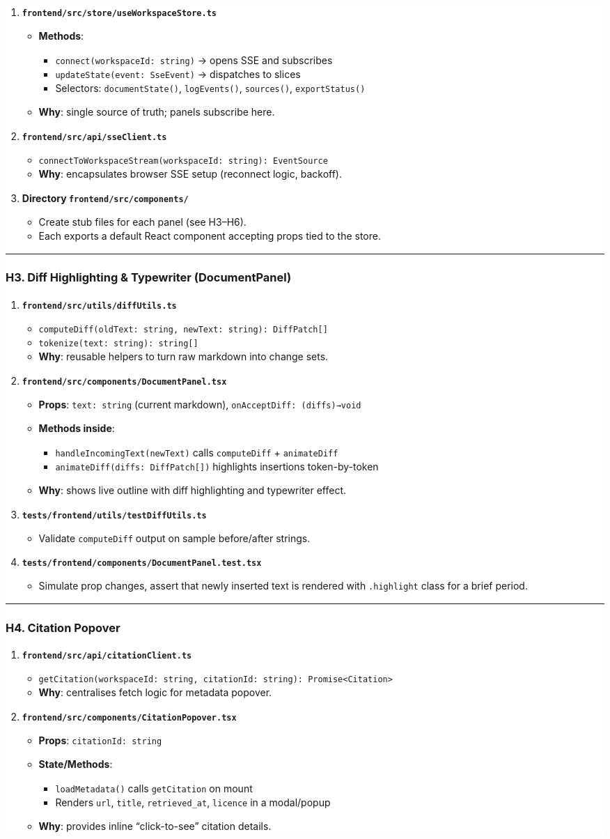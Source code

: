 1. **`frontend/src/store/useWorkspaceStore.ts`**
   - **Methods**:
     - `connect(workspaceId: string)` → opens SSE and subscribes
     - `updateState(event: SseEvent)` → dispatches to slices
     - Selectors: `documentState()`, `logEvents()`, `sources()`, `exportStatus()`

   - **Why**: single source of truth; panels subscribe here.

1. **`frontend/src/api/sseClient.ts`**
   - `connectToWorkspaceStream(workspaceId: string): EventSource`
   - **Why**: encapsulates browser SSE setup (reconnect logic, backoff).

1. **Directory `frontend/src/components/`**
   - Create stub files for each panel (see H3–H6).
   - Each exports a default React component accepting props tied to the store.

---

### H3. Diff Highlighting & Typewriter (DocumentPanel)

1. **`frontend/src/utils/diffUtils.ts`**
   - `computeDiff(oldText: string, newText: string): DiffPatch[]`
   - `tokenize(text: string): string[]`
   - **Why**: reusable helpers to turn raw markdown into change sets.

1. **`frontend/src/components/DocumentPanel.tsx`**
   - **Props**: `text: string` (current markdown), `onAcceptDiff: (diffs)→void`
   - **Methods inside**:
     - `handleIncomingText(newText)` calls `computeDiff` + `animateDiff`
     - `animateDiff(diffs: DiffPatch[])` highlights insertions token-by-token

   - **Why**: shows live outline with diff highlighting and typewriter effect.

1. **`tests/frontend/utils/testDiffUtils.ts`**
   - Validate `computeDiff` output on sample before/after strings.

1. **`tests/frontend/components/DocumentPanel.test.tsx`**
   - Simulate prop changes, assert that newly inserted text is rendered with `.highlight` class for a brief period.

---

### H4. Citation Popover

1. **`frontend/src/api/citationClient.ts`**
   - `getCitation(workspaceId: string, citationId: string): Promise<Citation>`
   - **Why**: centralises fetch logic for metadata popover.

1. **`frontend/src/components/CitationPopover.tsx`**
   - **Props**: `citationId: string`
   - **State/Methods**:
     - `loadMetadata()` calls `getCitation` on mount
     - Renders `url`, `title`, `retrieved_at`, `licence` in a modal/popup

   - **Why**: provides inline “click-to-see” citation details.
